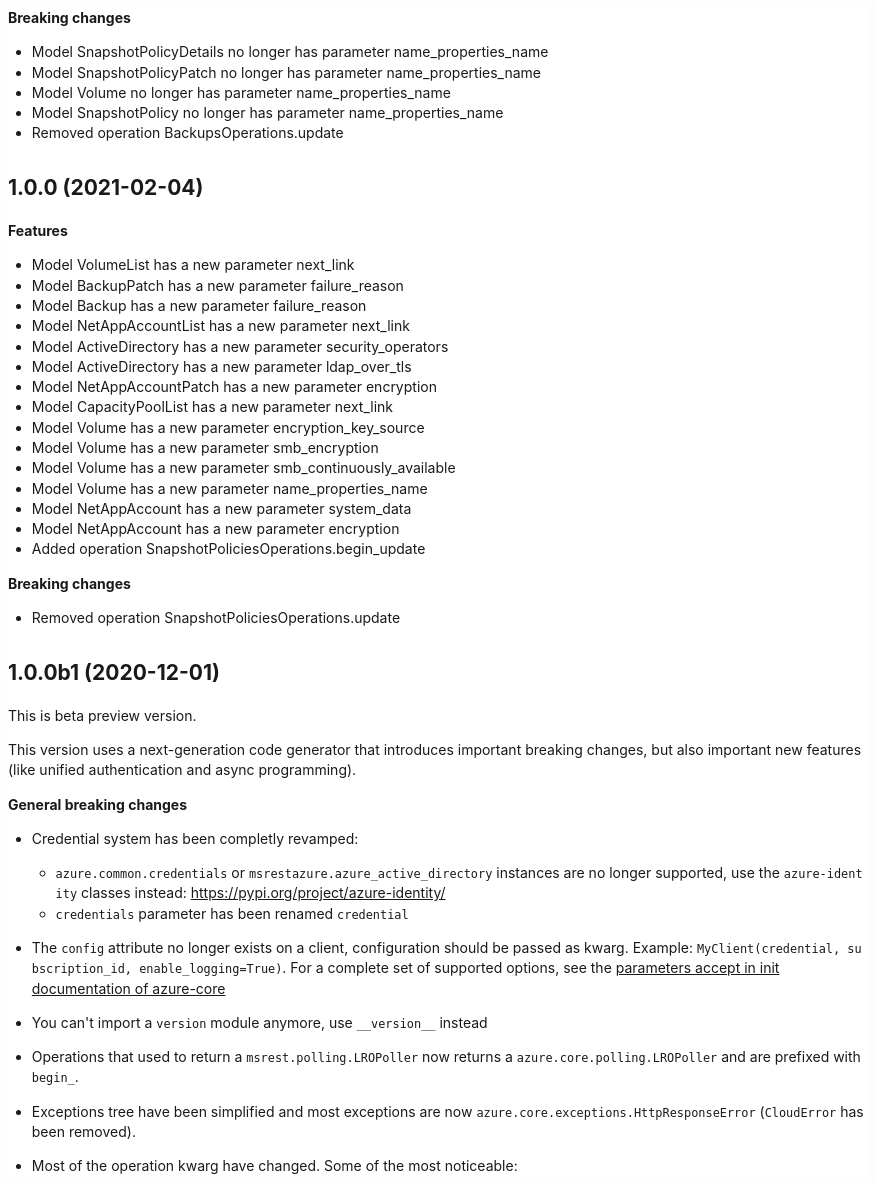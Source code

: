 **Breaking changes**

  - Model SnapshotPolicyDetails no longer has parameter name_properties_name
  - Model SnapshotPolicyPatch no longer has parameter name_properties_name
  - Model Volume no longer has parameter name_properties_name
  - Model SnapshotPolicy no longer has parameter name_properties_name
  - Removed operation BackupsOperations.update

## 1.0.0 (2021-02-04)

**Features**

  - Model VolumeList has a new parameter next_link
  - Model BackupPatch has a new parameter failure_reason
  - Model Backup has a new parameter failure_reason
  - Model NetAppAccountList has a new parameter next_link
  - Model ActiveDirectory has a new parameter security_operators
  - Model ActiveDirectory has a new parameter ldap_over_tls
  - Model NetAppAccountPatch has a new parameter encryption
  - Model CapacityPoolList has a new parameter next_link
  - Model Volume has a new parameter encryption_key_source
  - Model Volume has a new parameter smb_encryption
  - Model Volume has a new parameter smb_continuously_available
  - Model Volume has a new parameter name_properties_name
  - Model NetAppAccount has a new parameter system_data
  - Model NetAppAccount has a new parameter encryption
  - Added operation SnapshotPoliciesOperations.begin_update

**Breaking changes**

  - Removed operation SnapshotPoliciesOperations.update

## 1.0.0b1 (2020-12-01)

This is beta preview version.

This version uses a next-generation code generator that introduces important breaking changes, but also important new features (like unified authentication and async programming).

**General breaking changes**

- Credential system has been completly revamped:

  - `azure.common.credentials` or `msrestazure.azure_active_directory` instances are no longer supported, use the `azure-identity` classes instead: https://pypi.org/project/azure-identity/
  - `credentials` parameter has been renamed `credential`

- The `config` attribute no longer exists on a client, configuration should be passed as kwarg. Example: `MyClient(credential, subscription_id, enable_logging=True)`. For a complete set of
  supported options, see the [parameters accept in init documentation of azure-core](https://github.com/Azure/azure-sdk-for-python/blob/main/sdk/core/azure-core/CLIENT_LIBRARY_DEVELOPER.md#available-policies)
- You can't import a `version` module anymore, use `__version__` instead
- Operations that used to return a `msrest.polling.LROPoller` now returns a `azure.core.polling.LROPoller` and are prefixed with `begin_`.
- Exceptions tree have been simplified and most exceptions are now `azure.core.exceptions.HttpResponseError` (`CloudError` has been removed).
- Most of the operation kwarg have changed. Some of the most noticeable:
